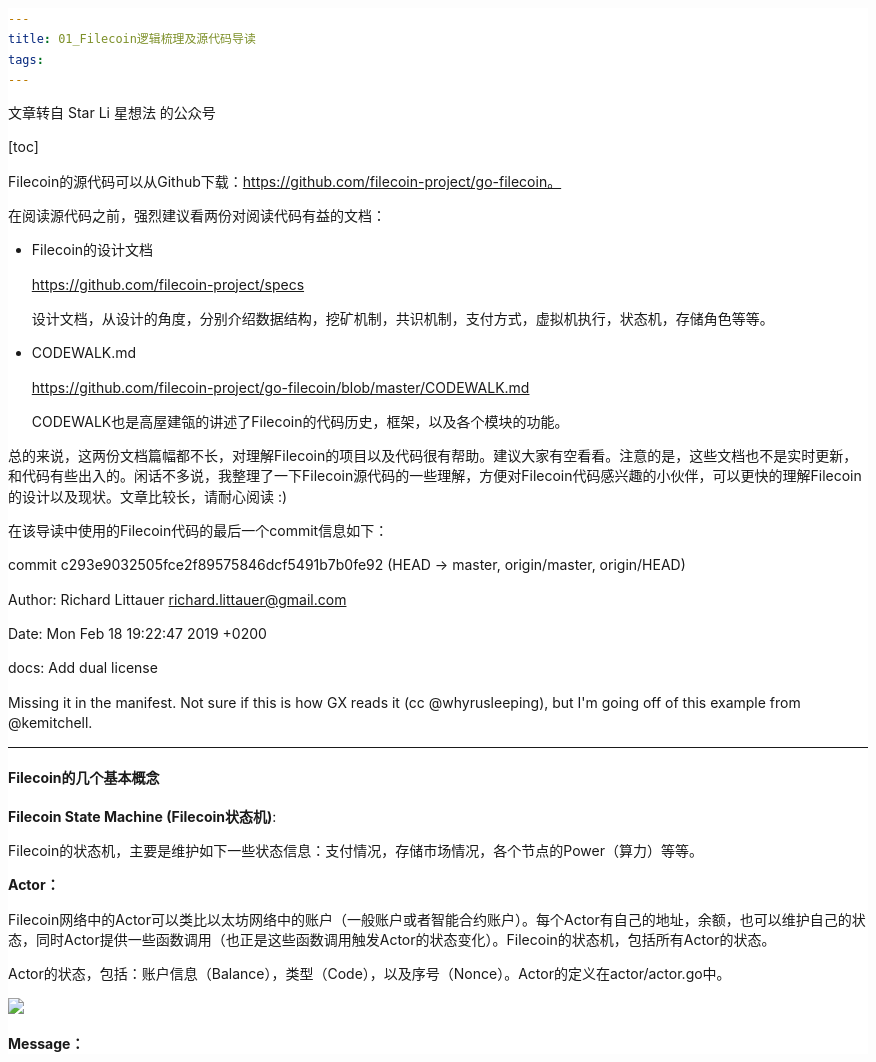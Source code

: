 ```yaml
---
title: 01_Filecoin逻辑梳理及源代码导读
tags: 
---
```


文章转自 Star Li 星想法 的公众号

[toc]

Filecoin的源代码可以从Github下载：https://github.com/filecoin-project/go-filecoin。

在阅读源代码之前，强烈建议看两份对阅读代码有益的文档：

- Filecoin的设计文档 

	https://github.com/filecoin-project/specs

	设计文档，从设计的角度，分别介绍数据结构，挖矿机制，共识机制，支付方式，虚拟机执行，状态机，存储角色等等。

- CODEWALK.md

	https://github.com/filecoin-project/go-filecoin/blob/master/CODEWALK.md

	CODEWALK也是高屋建瓴的讲述了Filecoin的代码历史，框架，以及各个模块的功能。

总的来说，这两份文档篇幅都不长，对理解Filecoin的项目以及代码很有帮助。建议大家有空看看。注意的是，这些文档也不是实时更新，和代码有些出入的。闲话不多说，我整理了一下Filecoin源代码的一些理解，方便对Filecoin代码感兴趣的小伙伴，可以更快的理解Filecoin的设计以及现状。文章比较长，请耐心阅读 :)

在该导读中使用的Filecoin代码的最后一个commit信息如下：

commit c293e9032505fce2f89575846dcf5491b7b0fe92 (HEAD -> master, origin/master, origin/HEAD)

Author: Richard Littauer richard.littauer@gmail.com

Date:   Mon Feb 18 19:22:47 2019 +0200

docs: Add dual license

Missing it in the manifest. Not sure if this is how GX reads it (cc @whyrusleeping), but I'm going off of this example from @kemitchell.

---------------

#### Filecoin的几个基本概念

**Filecoin State Machine (Filecoin状态机)**:

Filecoin的状态机，主要是维护如下一些状态信息：支付情况，存储市场情况，各个节点的Power（算力）等等。

**Actor：**

Filecoin网络中的Actor可以类比以太坊网络中的账户（一般账户或者智能合约账户）。每个Actor有自己的地址，余额，也可以维护自己的状态，同时Actor提供一些函数调用（也正是这些函数调用触发Actor的状态变化）。Filecoin的状态机，包括所有Actor的状态。

Actor的状态，包括：账户信息（Balance），类型（Code），以及序号（Nonce）。Actor的定义在actor/actor.go中。

![](https://raw.githubusercontent.com/OliverRen/olili_blog_img/master/01_Filecoin逻辑梳理及源代码导读/2020123/1606985452971.jpg)

**Message：**

